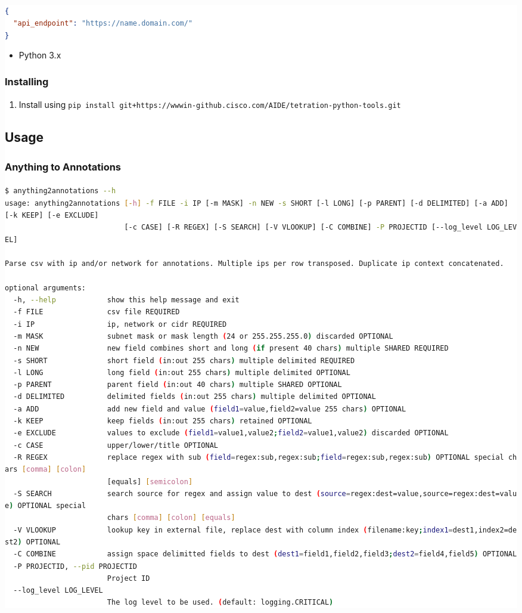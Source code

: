 ```json
{
  "api_endpoint": "https://name.domain.com/"
}
```

- Python 3.x

### Installing

1. Install using `pip install git+https://wwwin-github.cisco.com/AIDE/tetration-python-tools.git`

## Usage

### Anything to Annotations

```bash
$ anything2annotations --h
usage: anything2annotations [-h] -f FILE -i IP [-m MASK] -n NEW -s SHORT [-l LONG] [-p PARENT] [-d DELIMITED] [-a ADD] [-k KEEP] [-e EXCLUDE]
                            [-c CASE] [-R REGEX] [-S SEARCH] [-V VLOOKUP] [-C COMBINE] -P PROJECTID [--log_level LOG_LEVEL]

Parse csv with ip and/or network for annotations. Multiple ips per row transposed. Duplicate ip context concatenated.

optional arguments:
  -h, --help            show this help message and exit
  -f FILE               csv file REQUIRED
  -i IP                 ip, network or cidr REQUIRED
  -m MASK               subnet mask or mask length (24 or 255.255.255.0) discarded OPTIONAL
  -n NEW                new field combines short and long (if present 40 chars) multiple SHARED REQUIRED
  -s SHORT              short field (in:out 255 chars) multiple delimited REQUIRED
  -l LONG               long field (in:out 255 chars) multiple delimited OPTIONAL
  -p PARENT             parent field (in:out 40 chars) multiple SHARED OPTIONAL
  -d DELIMITED          delimited fields (in:out 255 chars) multiple delimited OPTIONAL
  -a ADD                add new field and value (field1=value,field2=value 255 chars) OPTIONAL
  -k KEEP               keep fields (in:out 255 chars) retained OPTIONAL
  -e EXCLUDE            values to exclude (field1=value1,value2;field2=value1,value2) discarded OPTIONAL
  -c CASE               upper/lower/title OPTIONAL
  -R REGEX              replace regex with sub (field=regex:sub,regex:sub;field=regex:sub,regex:sub) OPTIONAL special chars [comma] [colon]
                        [equals] [semicolon]
  -S SEARCH             search source for regex and assign value to dest (source=regex:dest=value,source=regex:dest=value) OPTIONAL special
                        chars [comma] [colon] [equals]
  -V VLOOKUP            lookup key in external file, replace dest with column index (filename:key;index1=dest1,index2=dest2) OPTIONAL
  -C COMBINE            assign space delimitted fields to dest (dest1=field1,field2,field3;dest2=field4,field5) OPTIONAL
  -P PROJECTID, --pid PROJECTID
                        Project ID
  --log_level LOG_LEVEL
                        The log level to be used. (default: logging.CRITICAL)
```

